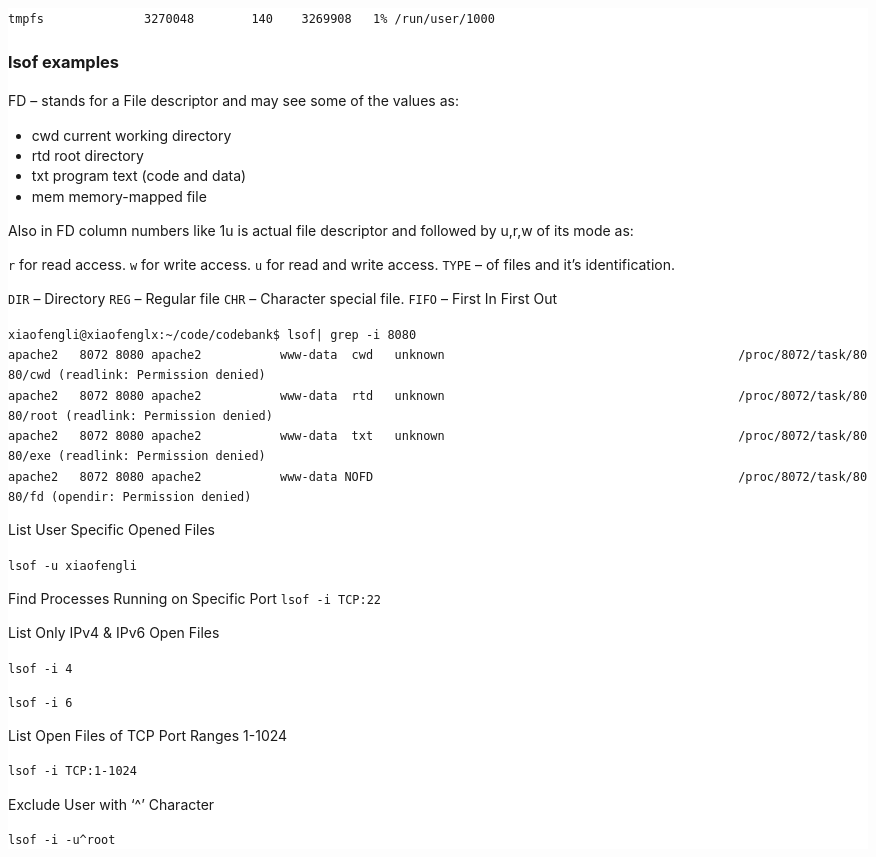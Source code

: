 ```
tmpfs              3270048        140    3269908   1% /run/user/1000
```

### lsof examples

FD – stands for a File descriptor and may see some of the values as:

* cwd current working directory
* rtd root directory
* txt program text (code and data)
* mem memory-mapped file

Also in FD column numbers like 1u is actual file descriptor and followed by u,r,w of its mode as:

`r` for read access.
`w` for write access.
`u` for read and write access.
`TYPE` – of files and it’s identification.

`DIR` – Directory
`REG` – Regular file
`CHR` – Character special file.
`FIFO` – First In First Out

```
xiaofengli@xiaofenglx:~/code/codebank$ lsof| grep -i 8080
apache2   8072 8080 apache2           www-data  cwd   unknown                                         /proc/8072/task/8080/cwd (readlink: Permission denied)
apache2   8072 8080 apache2           www-data  rtd   unknown                                         /proc/8072/task/8080/root (readlink: Permission denied)
apache2   8072 8080 apache2           www-data  txt   unknown                                         /proc/8072/task/8080/exe (readlink: Permission denied)
apache2   8072 8080 apache2           www-data NOFD                                                   /proc/8072/task/8080/fd (opendir: Permission denied)

```

List User Specific Opened Files

`lsof -u xiaofengli`

Find Processes Running on Specific Port
`lsof -i TCP:22`

List Only IPv4 & IPv6 Open Files

`lsof -i 4`

`lsof -i 6`

List Open Files of TCP Port Ranges 1-1024

`lsof -i TCP:1-1024`

Exclude User with ‘^’ Character

`lsof -i -u^root`
